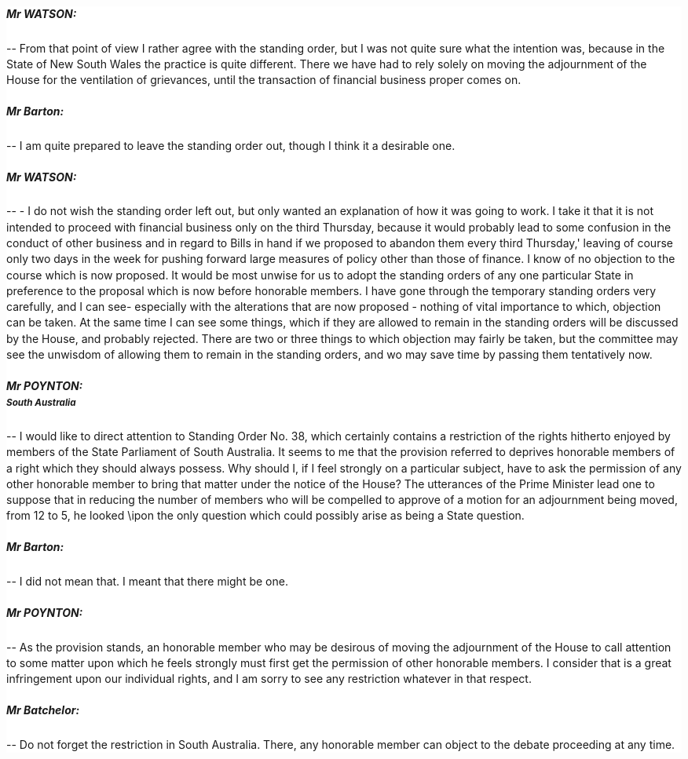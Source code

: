 ##### Mr WATSON:

-- From that point of view I rather agree with the standing order, but I was not quite sure what the intention was, because in the State of New South Wales the practice is quite different. There we have had to rely solely on moving the adjournment of the House for the ventilation of grievances, until the transaction of financial business proper comes on. 

##### Mr Barton:

-- I am quite prepared to leave the standing order out, though I think it a desirable one. 

##### Mr WATSON:

-- - I do not  wish the standing order left out, but only wanted an explanation of how it was going to work. I take it that it is not intended to proceed with financial business only on the third Thursday, because it would probably lead to some confusion in the conduct of other business and in regard to Bills in hand if we proposed to abandon them every third Thursday,' leaving of course only two days in the week for pushing forward large measures of policy other than those of finance. I know of no objection to the course which is now proposed. It would be most unwise for us to adopt the standing orders of any one particular State in preference to the proposal which is now before honorable members. I have gone through the temporary standing orders very carefully, and I can see- especially with the alterations that are now proposed - nothing of vital importance to which, objection can be taken. At the same time I can see some things, which if they are allowed to remain in the standing orders will be discussed by the House, and probably rejected. There are two or three things to which objection may fairly be taken, but the committee may see the unwisdom of allowing them to remain in the standing orders, and wo may save time by passing them tentatively now. 

##### Mr POYNTON:<br><small class="text-muted">South Australia</small>

-- I would like to direct attention to Standing Order No. 38, which certainly contains a restriction of the rights hitherto enjoyed by members of the State Parliament of South Australia. It seems to me that the provision referred to deprives honorable members of a right which they should always possess. Why should I, if I feel strongly on a particular subject, have to ask the permission of any other honorable member to bring that matter under the notice of the House? The utterances of the Prime Minister lead one to suppose that in reducing the number of members who will be compelled to approve of a motion for an adjournment being moved, from 12 to 5, he looked \ipon the only question which could possibly arise as being a State question. 

##### Mr Barton:

-- I did not mean that. I meant that there might be one. 

##### Mr POYNTON:

-- As the provision stands, an honorable member who may be desirous of moving the adjournment of the House to call attention to some matter upon which he feels strongly must first get the permission of other honorable members. I consider that is a great infringement upon our individual rights, and I am sorry to see any restriction whatever in that respect. 

##### Mr Batchelor:

-- Do not forget the restriction in South Australia. There, any honorable member can object to the debate proceeding at any time. 
